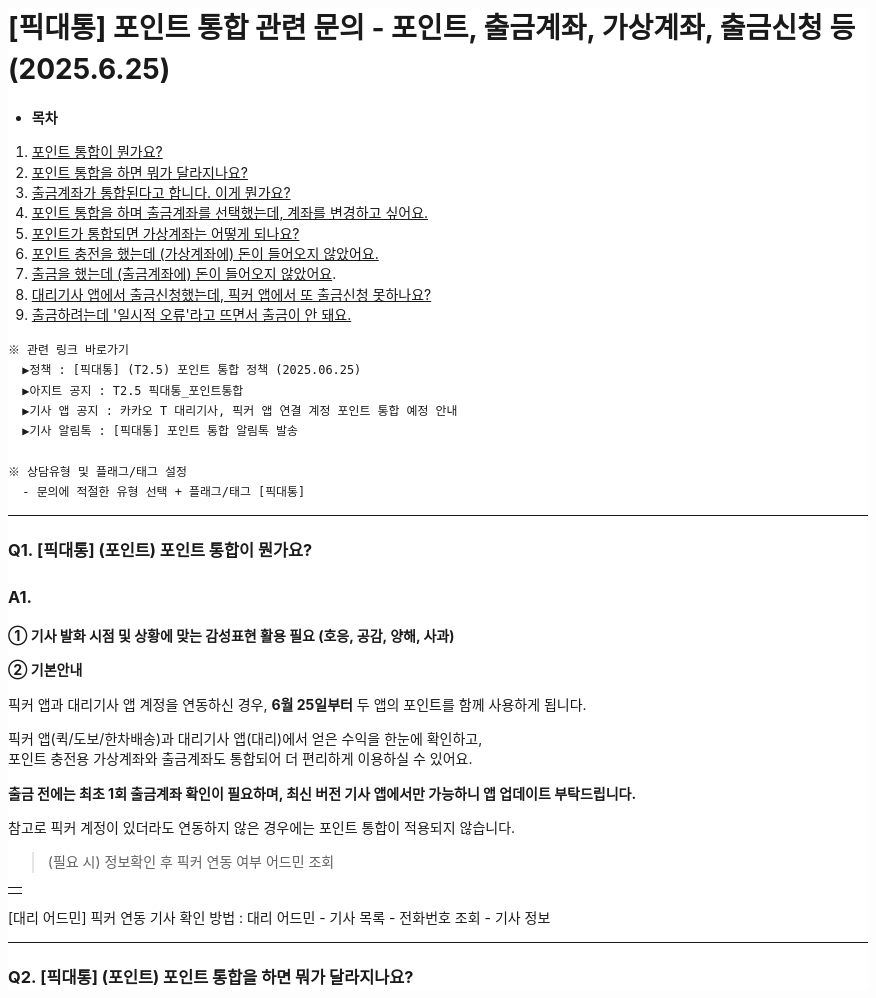 # [픽대통] 포인트 통합 관련 문의 - 포인트, 출금계좌, 가상계좌, 출금신청 등 (2025.6.25)

* **목차**

1. [포인트 통합이 뭔가요?](#h_01HW72D4W36R9PE4KXA7PAM3JE)
2. [포인트 통합을 하면 뭐가 달라지나요?](#h_01JXVFJ1D9PBDZ3B8QMDA8H3HD)
3. [출금계좌가 통합된다고 합니다. 이게 뭔가요?](#h_01JXVFJ1D9JTFB206BHB2AF0C6)
4. [포인트 통합을 하며 출금계좌를 선택했는데, 계좌를 변경하고 싶어요.](#h_01JXVFJ1D9ZFZXVP0898AADFRJ)
5. [포인트가 통합되면 가상계좌는 어떻게 되나요?](#h_01JXVFJ1D97K0SGYMJCP0BC7GW)
6. [포인트 충전을 했는데 (가상계좌에) 돈이 들어오지 않았어요.](#h_01JXVFJ1D9JK7X8ZC5JQRWR6WS)
7. [출금을 했는데 (출금계좌에) 돈이 들어오지 않았어요](#h_01JXVFJ1D9JAMVNTHDEETTS7AG).
8. [대리기사 앱에서 출금신청했는데, 픽커 앱에서 또 출금신청 못하나요?](#h_01JXVFJ1D9KE1E161QYGV4VC8H)
9. [출금하려는데 '일시적 오류'라고 뜨면서 출금이 안 돼요.](#h_01JYNJFZXKHE8YYEJTE4PWPKEC)

```
※ 관련 링크 바로가기
  ▶정책 : [픽대통] (T2.5) 포인트 통합 정책 (2025.06.25)
  ▶아지트 공지 : T2.5 픽대통_포인트통합  
  ▶기사 앱 공지 : 카카오 T 대리기사, 픽커 앱 연결 계정 포인트 통합 예정 안내
  ▶기사 알림톡 : [픽대통] 포인트 통합 알림톡 발송
  
※ 상담유형 및 플래그/태그 설정
  - 문의에 적절한 유형 선택 + 플래그/태그 [픽대통]
```

---

### **Q1. [픽대통]** **(포인트)** **포인트 통합이 뭔가요?**

### **A1.**

**① 기사 발화 시점 및 상황에 맞는 감성표현 활용 필요 (호응, 공감, 양해, 사과)**

**② 기본안내**

픽커 앱과 대리기사 앱 계정을 연동하신 경우, **6월 25일부터** 두 앱의 포인트를 함께 사용하게 됩니다.

픽커 앱(퀵/도보/한차배송)과 대리기사 앱(대리)에서 얻은 수익을 한눈에 확인하고,  
포인트 충전용 가상계좌와 출금계좌도 통합되어 더 편리하게 이용하실 수 있어요.

**출금 전에는 최초 1회 출금계좌 확인이 필요하며, 최신 버전 기사 앱에서만 가능하니 앱 업데이트 부탁드립니다.**

참고로 픽커 계정이 있더라도 연동하지 않은 경우에는 포인트 통합이 적용되지 않습니다.

> (필요 시) 정보확인 후 픽커 연동 여부 어드민 조회

|  |
| --- |
|  |

[대리 어드민] 픽커 연동 기사 확인 방법 : 대리 어드민 - 기사 목록 - 전화번호 조회 - 기사 정보

---

### **Q2. [픽대통]** **(포인트)** **포인트 통합을 하면 뭐가 달라지나요?**
